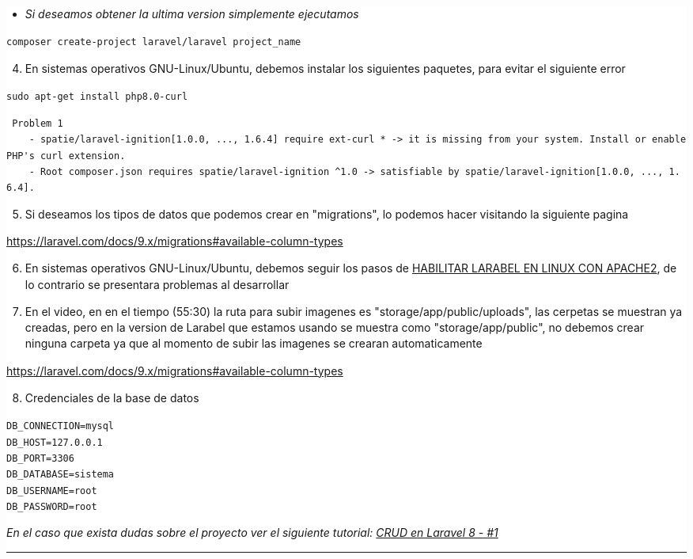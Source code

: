    * *Si deseamos obtener la ultima version simplemente ejecutamos*

```
composer create-project laravel/laravel project_name
```

4. En sistemas operativos GNU-Linux/Ubuntu, debemos instalar los siguientes
   paquetes, para evitar el siguiente error

```
sudo apt-get install php8.0-curl
```

```
 Problem 1
    - spatie/laravel-ignition[1.0.0, ..., 1.6.4] require ext-curl * -> it is missing from your system. Install or enable PHP's curl extension.
    - Root composer.json requires spatie/laravel-ignition ^1.0 -> satisfiable by spatie/laravel-ignition[1.0.0, ..., 1.6.4].
```


5. Si deseamos los tipos de datos que podemos crear en "migrations", lo podemos hacer 
   visitando la siguiente pagina

https://laravel.com/docs/9.x/migrations#available-column-types


6. En sistemas operativos GNU-Linux/Ubuntu, debemos seguir los pasos de 
   [HABILITAR LARABEL EN LINUX CON APACHE2](#HABILITAR-LARABEL-EN-LINUX-CON-APACHE2), de lo contrario se presentara problemas
   al desarrollar


7. En el video, en en el tiempo (55:30) la ruta para subir imagenes es "storage/app/public/uploads", las cerpetas se muestran ya creadas, pero en
   la version de Larabel que estamos usando se muestra como "storage/app/public", no debemos crear ninguna carpeta ya que al momento de subir las
   imagenes se crearan automaticamente

https://laravel.com/docs/9.x/migrations#available-column-types


8. Credenciales de la base de datos

```
DB_CONNECTION=mysql
DB_HOST=127.0.0.1
DB_PORT=3306
DB_DATABASE=sistema
DB_USERNAME=root
DB_PASSWORD=root
```


*En el caso que exista dudas sobre el proyecto ver el siguiente tutorial: [CRUD en Laravel 8  - #1](https://youtu.be/FwAI2-cotLI)*

---

